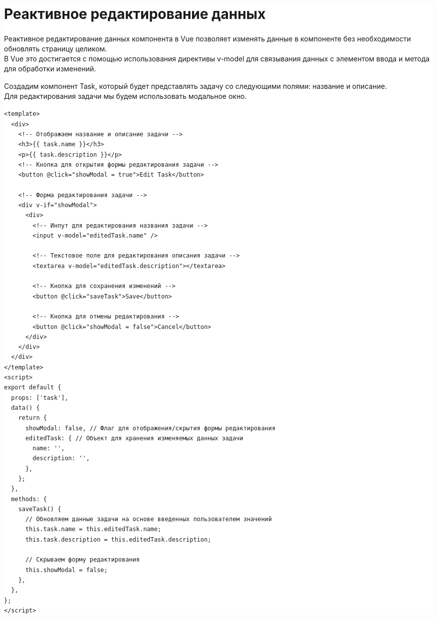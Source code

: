 # Реактивное редактирование данных

Реактивное редактирование данных компонента в Vue позволяет изменять данные в компоненте без необходимости обновлять страницу целиком. \
В Vue это достигается с помощью использования директивы v-model для связывания данных с элементом ввода и метода для обработки изменений.

Создадим компонент Task, который будет представлять задачу со следующими полями: название и описание.\
Для редактирования задачи мы будем использовать модальное окно.

```vue
<template>
  <div>
    <!-- Отображаем название и описание задачи -->
    <h3>{{ task.name }}</h3>
    <p>{{ task.description }}</p>
    <!-- Кнопка для открытия формы редактирования задачи -->
    <button @click="showModal = true">Edit Task</button>

    <!-- Форма редактирования задачи -->
    <div v-if="showModal">
      <div>
        <!-- Инпут для редактирования названия задачи -->
        <input v-model="editedTask.name" />

        <!-- Текстовое поле для редактирования описания задачи -->
        <textarea v-model="editedTask.description"></textarea>

        <!-- Кнопка для сохранения изменений -->
        <button @click="saveTask">Save</button>

        <!-- Кнопка для отмены редактирования -->
        <button @click="showModal = false">Cancel</button>
      </div>
    </div>
  </div>
</template>
<script>
export default {
  props: ['task'],
  data() {
    return {
      showModal: false, // Флаг для отображения/скрытия формы редактирования
      editedTask: { // Объект для хранения изменяемых данных задачи
        name: '',
        description: '',
      },
    };
  },
  methods: {
    saveTask() {
      // Обновляем данные задачи на основе введенных пользователем значений
      this.task.name = this.editedTask.name;
      this.task.description = this.editedTask.description;

      // Скрываем форму редактирования
      this.showModal = false;
    },
  },
};
</script>
```
